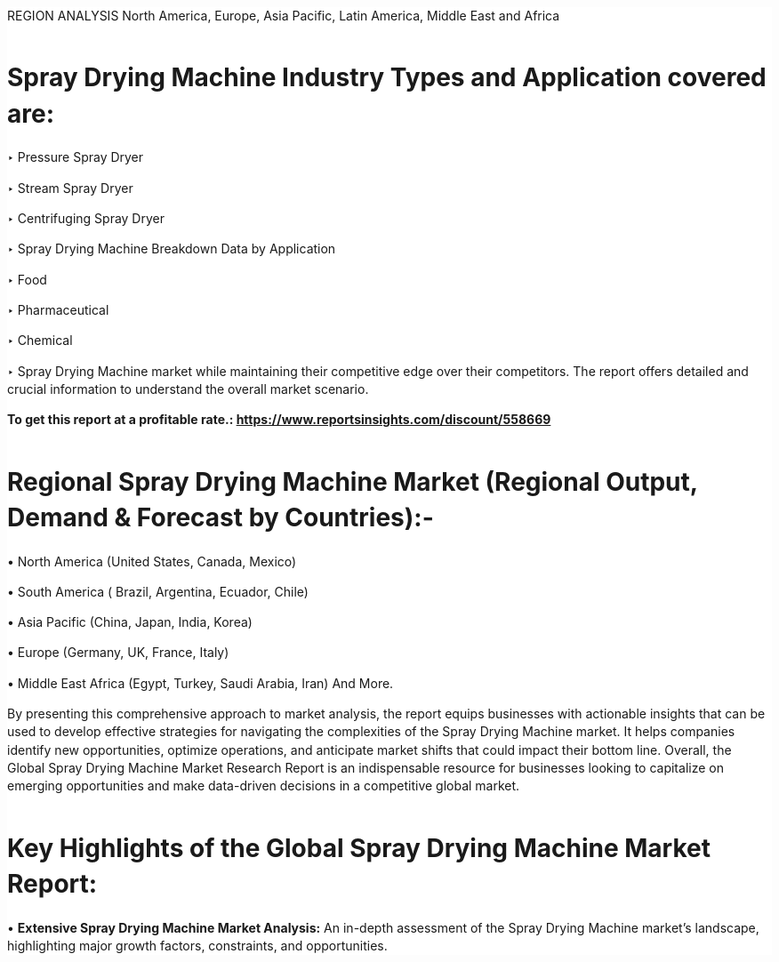 <td>REGION ANALYSIS</td>
<td>North America, Europe, Asia Pacific, Latin America, Middle East and Africa</td>
</tr>
</table>

# <strong>Spray Drying Machine Industry Types and Application covered are:</strong>

‣ Pressure Spray Dryer

   ‣ Stream Spray Dryer

   ‣ Centrifuging Spray Dryer

‣ Spray Drying Machine Breakdown Data by Application

   ‣ Food

   ‣ Pharmaceutical

   ‣ Chemical

   ‣ Spray Drying Machine market while maintaining their competitive edge over their competitors. The report offers detailed and crucial information to understand the overall market scenario.

<strong>To get this report at a profitable rate.: <a href=https://www.reportsinsights.com/discount/558669>https://www.reportsinsights.com/discount/558669</a></strong></font>

# <strong>Regional Spray Drying Machine Market (Regional Output, Demand &amp; Forecast by Countries):-</strong>

• North America (United States, Canada, Mexico)

• South America ( Brazil, Argentina, Ecuador, Chile)

• Asia Pacific (China, Japan, India, Korea)

• Europe (Germany, UK, France, Italy)

• Middle East Africa (Egypt, Turkey, Saudi Arabia, Iran) And More.

By presenting this comprehensive approach to market analysis, the report equips businesses with actionable insights that can be used to develop effective strategies for navigating the complexities of the Spray Drying Machine market. It helps companies identify new opportunities, optimize operations, and anticipate market shifts that could impact their bottom line. Overall, the Global Spray Drying Machine Market Research Report is an indispensable resource for businesses looking to capitalize on emerging opportunities and make data-driven decisions in a competitive global market.

# <strong>Key Highlights of the Global Spray Drying Machine Market Report:</strong>

• <strong>Extensive Spray Drying Machine Market Analysis:</strong> An in-depth assessment of the Spray Drying Machine market’s landscape, highlighting major growth factors, constraints, and opportunities.
